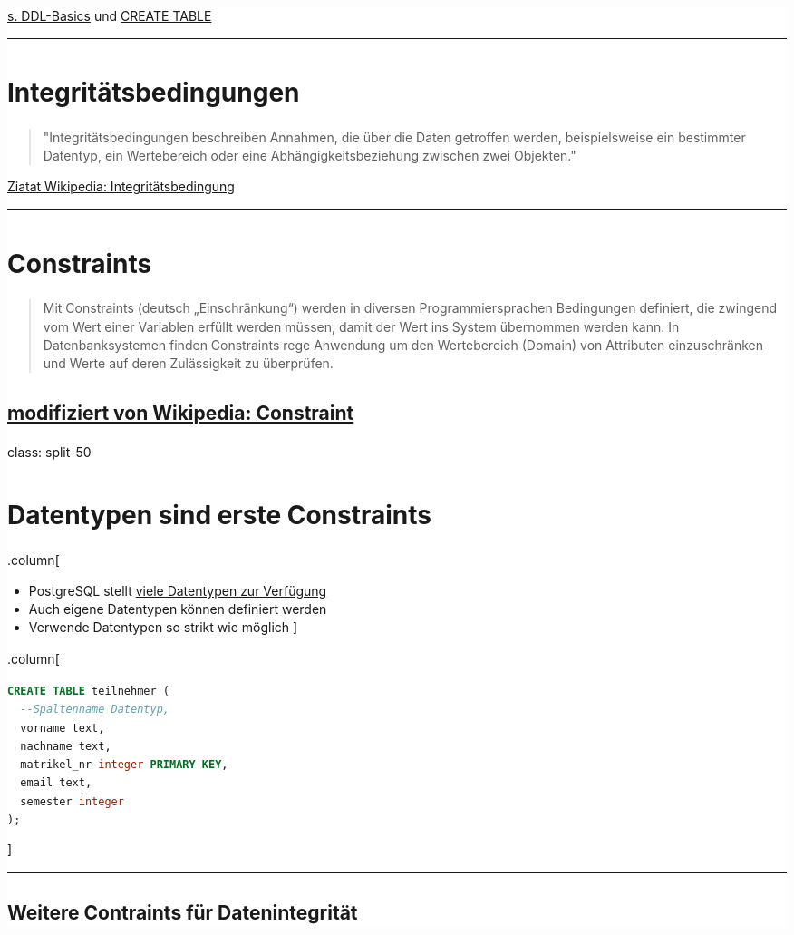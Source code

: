 [s. DDL-Basics](http://www.postgresql.org/docs/9.3/interactive/ddl-basics.html) 
und [CREATE TABLE](http://www.postgresql.org/docs/9.3/interactive/sql-createtable.html)

---
# Integritätsbedingungen

> "Integritätsbedingungen beschreiben Annahmen, die über die Daten getroffen werden, beispielsweise ein bestimmter Datentyp, 
ein Wertebereich oder eine Abhängigkeitsbeziehung zwischen zwei Objekten."

[Ziatat Wikipedia: Integritätsbedingung](https://de.wikipedia.org/wiki/Integrit%C3%A4tsbedingung)

---
# Constraints
> Mit Constraints (deutsch „Einschränkung“) werden in diversen Programmiersprachen Bedingungen definiert, 
die zwingend vom Wert einer Variablen erfüllt werden müssen, damit der Wert ins System übernommen werden kann. 
In Datenbanksystemen finden Constraints rege Anwendung um den Wertebereich (Domain) von Attributen einzuschränken 
und Werte auf deren Zulässigkeit zu überprüfen.

[modifiziert von Wikipedia: Constraint](https://de.wikipedia.org/wiki/Constraint)
---

class: split-50

# Datentypen sind erste Constraints

.column[
* PostgreSQL stellt [viele Datentypen zur Verfügung](http://www.postgresql.org/docs/current/static/datatype.html)
* Auch eigene Datentypen können definiert werden
* Verwende Datentypen so strikt wie möglich
]

.column[
```sql
CREATE TABLE teilnehmer (
  --Spaltenname Datentyp,
  vorname text,
  nachname text,
  matrikel_nr integer PRIMARY KEY,
  email text,
  semester integer
);
```
]

---
## Weitere Contraints für Datenintegrität
